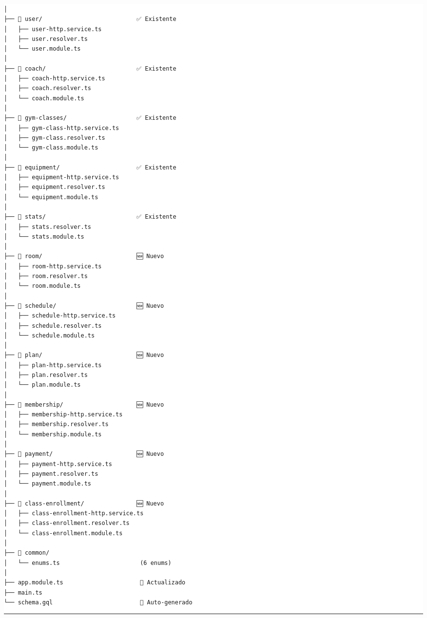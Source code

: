 ```
│
├── 📂 user/                           ✅ Existente
│   ├── user-http.service.ts
│   ├── user.resolver.ts
│   └── user.module.ts
│
├── 📂 coach/                          ✅ Existente
│   ├── coach-http.service.ts
│   ├── coach.resolver.ts
│   └── coach.module.ts
│
├── 📂 gym-classes/                    ✅ Existente
│   ├── gym-class-http.service.ts
│   ├── gym-class.resolver.ts
│   └── gym-class.module.ts
│
├── 📂 equipment/                      ✅ Existente
│   ├── equipment-http.service.ts
│   ├── equipment.resolver.ts
│   └── equipment.module.ts
│
├── 📂 stats/                          ✅ Existente
│   ├── stats.resolver.ts
│   └── stats.module.ts
│
├── 📂 room/                           🆕 Nuevo
│   ├── room-http.service.ts
│   ├── room.resolver.ts
│   └── room.module.ts
│
├── 📂 schedule/                       🆕 Nuevo
│   ├── schedule-http.service.ts
│   ├── schedule.resolver.ts
│   └── schedule.module.ts
│
├── 📂 plan/                           🆕 Nuevo
│   ├── plan-http.service.ts
│   ├── plan.resolver.ts
│   └── plan.module.ts
│
├── 📂 membership/                     🆕 Nuevo
│   ├── membership-http.service.ts
│   ├── membership.resolver.ts
│   └── membership.module.ts
│
├── 📂 payment/                        🆕 Nuevo
│   ├── payment-http.service.ts
│   ├── payment.resolver.ts
│   └── payment.module.ts
│
├── 📂 class-enrollment/               🆕 Nuevo
│   ├── class-enrollment-http.service.ts
│   ├── class-enrollment.resolver.ts
│   └── class-enrollment.module.ts
│
├── 📂 common/
│   └── enums.ts                       (6 enums)
│
├── app.module.ts                      🔄 Actualizado
├── main.ts
└── schema.gql                         🔄 Auto-generado
```

---